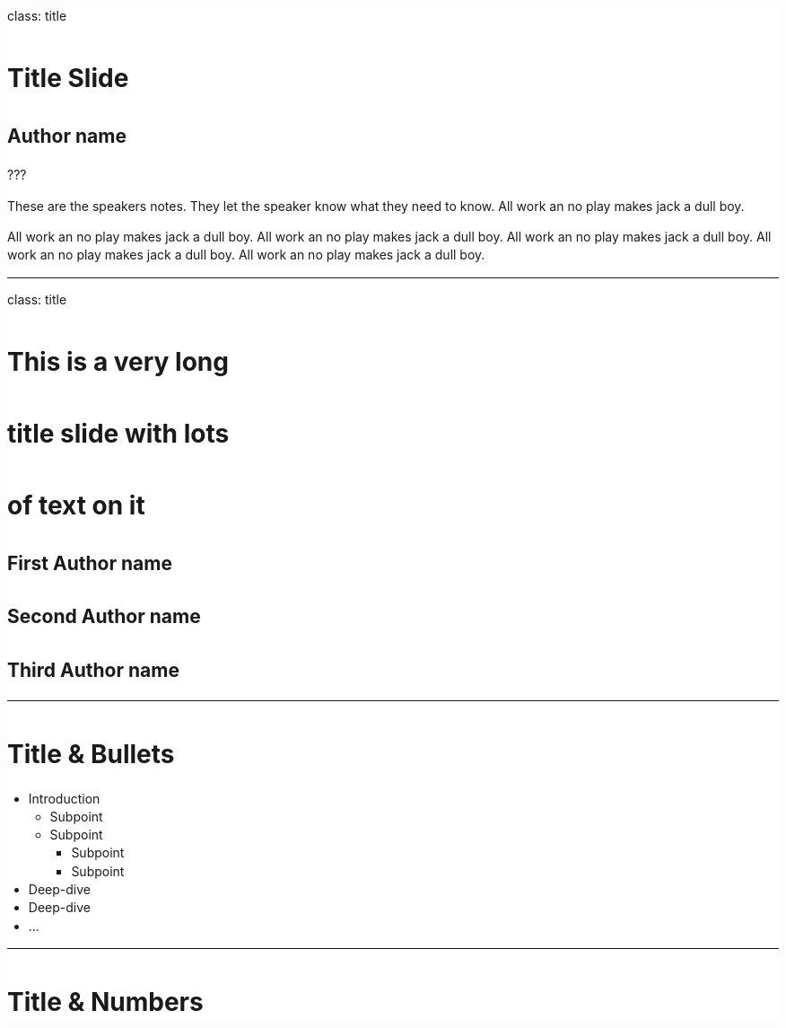 class: title

# Title Slide
## Author name

???

These are the speakers notes. They let the speaker know what they need to know. All work an no play makes jack a dull boy.

All work an no play makes jack a dull boy. All work an no play makes jack a dull boy. All work an no play makes jack a dull boy. All work an no play makes jack a dull boy. All work an no play makes jack a dull boy.

---

class: title

# This is a very long
# title slide with lots
# of text on it
## First Author name
## Second Author name
## Third Author name

---

# Title & Bullets

* Introduction
  - Subpoint
  - Subpoint
    + Subpoint
    + Subpoint
* Deep-dive
* Deep-dive
* ...

---

# Title & Numbers
